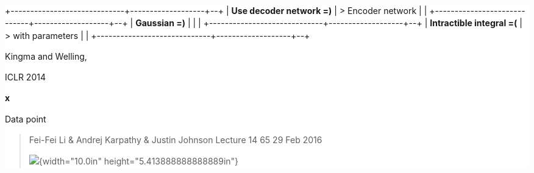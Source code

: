 <td></td>
<td></td>
<td></td>
</tr>
<tr class="odd">
<td></td>
<td></td>
<td></td>
<td></td>
<td></td>
<td></td>
<td></td>
<td></td>
<td></td>
<td></td>
<td></td>
</tr>
<tr class="even">
<td></td>
<td></td>
<td></td>
<td></td>
<td></td>
<td></td>
<td></td>
<td></td>
<td></td>
<td></td>
<td></td>
</tr>
</tbody>
</table>

+-----------------------------+-------------------+--+
| **Use decoder network =)**  | > Encoder network |  |
+-----------------------------+-------------------+--+
| **Gaussian =)**             |                   |  |
+-----------------------------+-------------------+--+
| **Intractible integral =(** | > with parameters |  |
+-----------------------------+-------------------+--+

Kingma and Welling,

ICLR 2014

**x**

Data point

> Fei-Fei Li & Andrej Karpathy & Justin Johnson Lecture 14 65 29 Feb
> 2016
>
> ![](media/image227.jpeg){width="10.0in" height="5.413888888888889in"}
